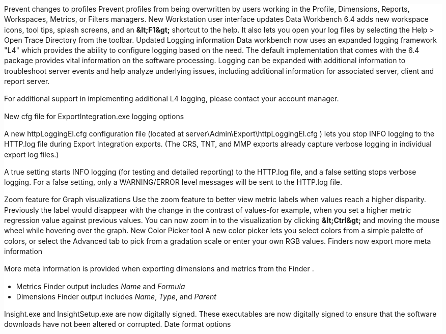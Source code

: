   </tr> 
  <tr> 
   <td colname="col1"> Prevent changes to profiles </td> 
   <td colname="col2"> Prevent profiles from being overwritten by users working in the Profile, Dimensions, Reports, Workspaces, Metrics, or Filters managers. </td> 
  </tr> 
  <tr> 
   <td colname="col1"> New Workstation user interface updates </td> 
   <td colname="col2"> Data Workbench 6.4 adds new workspace icons, tool tips, splash screens, and an <b>&amp;lt;F1&amp;gt;</b> shortcut to the help. It also lets you open your log files by selecting the <span class="uicontrol"> Help </span> &gt; <span class="uicontrol"> Open Trace Directory </span> from the toolbar. </td> 
  </tr> 
  <tr> 
   <td colname="col1"> Updated Logging information </td> 
   <td colname="col2"> Data workbench now uses an expanded logging framework "L4" which provides the ability to configure logging based on the need. The default implementation that comes with the 6.4 package provides vital information on the software processing. Logging can be expanded with additional information to troubleshoot server events and help analyze underlying issues, including additional information for associated server, client and report server. <p>For additional support in implementing additional L4 logging, please contact your account manager. </p> </td> 
  </tr> 
  <tr> 
   <td colname="col1"> New cfg file for ExportIntegration.exe logging options </td> 
   <td colname="col2"> <p>A new httpLoggingEI.cfg configuration file (located at <span class="filepath"> server\Admin\Export\httpLoggingEI.cfg </span>) lets you stop INFO logging to the HTTP.log file during Export Integration exports. (The CRS, TNT, and MMP exports already capture verbose logging in individual export log files.) </p> <p>A true setting starts INFO logging (for testing and detailed reporting) to the HTTP.log file, and a false setting stops verbose logging. For a false setting, only a WARNING/ERROR level messages will be sent to the HTTP.log file. </p> </td> 
  </tr> 
  <tr> 
   <td colname="col1"> Zoom feature for Graph visualizations </td> 
   <td colname="col2"> Use the zoom feature to better view metric labels when values reach a higher disparity. Previously the label would disappear with the change in the contrast of values-for example, when you set a higher metric regression value against previous values. You can now zoom in to the visualization by clicking <b>&amp;lt;Ctrl&amp;gt;</b> and moving the mouse wheel while hovering over the graph. </td> 
  </tr> 
  <tr> 
   <td colname="col1"> New Color Picker tool </td> 
   <td colname="col2"> A new color picker lets you select colors from a simple palette of colors, or select the <span class="wintitle"> Advanced </span> tab to pick from a gradation scale or enter your own RGB values. </td> 
  </tr> 
  <tr> 
   <td colname="col1"> Finders now export more meta information </td> 
   <td colname="col2"> <p>More meta information is provided when exporting dimensions and metrics from the <span class="wintitle"> Finder </span>. </p> <p> 
     <ul id="ul_8AC1334A783445859BB3F7A8BCCAEEE1"> 
      <li id="li_9E62299980CC4B9394307EA6D0CF1A4F"> <span class="wintitle"> Metrics Finder </span> output includes <i>Name</i> and <i>Formula</i> </li> 
      <li id="li_D6F2845AB8CA44AB9FFC5F7E81ABDC74"> <span class="wintitle"> Dimensions Finder </span> output includes <i>Name</i>, <i>Type</i>, and <i>Parent</i> </li> 
     </ul> </p> </td> 
  </tr> 
  <tr> 
   <td colname="col1"> <span class="filepath"> Insight.exe </span> and <span class="filepath"> InsightSetup.exe </span> are now digitally signed. </td> 
   <td colname="col2"> These executables are now digitally signed to ensure that the software downloads have not been altered or corrupted. </td> 
  </tr> 
  <tr> 
   <td colname="col1"> Date format options </td> 